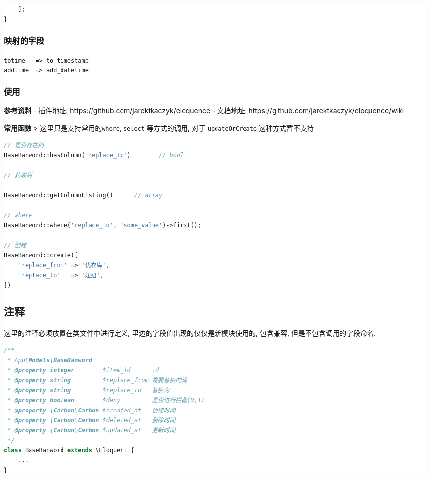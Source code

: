 ```php
    ];
}
```

### 映射的字段

```
totime   => to_timestamp
addtime  => add_datetime
```

### 使用

**参考资料** - 插件地址: https://github.com/jarektkaczyk/eloquence - 文档地址: https://github.com/jarektkaczyk/eloquence/wiki

**常用函数** > 这里只是支持常用的`where`, `select` 等方式的调用, 对于 `updateOrCreate` 这种方式暂不支持

```php
// 是否存在列
BaseBanword::hasColumn('replace_to')        // bool
 
// 获取列

BaseBanword::getColumnListing()      // array

// where
BaseBanword::where('replace_to', 'some_value')->first();

// 创建
BaseBanword::create([
    'replace_from' => '优衣库',
    'replace_to'   => '妞妞',
])
```

## 注释

这里的注释必须放置在类文件中进行定义, 里边的字段值出现的仅仅是新模块使用的, 包含兼容, 但是不包含调用的字段命名.

```php
/**
 * App\Models\BaseBanword
 * @property integer        $item_id      id 
 * @property string         $replace_from 需要替换的词
 * @property string         $replace_to   替换为
 * @property boolean        $deny         是否进行拦截(0,1)
 * @property \Carbon\Carbon $created_at   创建时间
 * @property \Carbon\Carbon $deleted_at   删除时间
 * @property \Carbon\Carbon $updated_at   更新时间
 */ 
class BaseBanword extends \Eloquent {
    ... 
}
```

